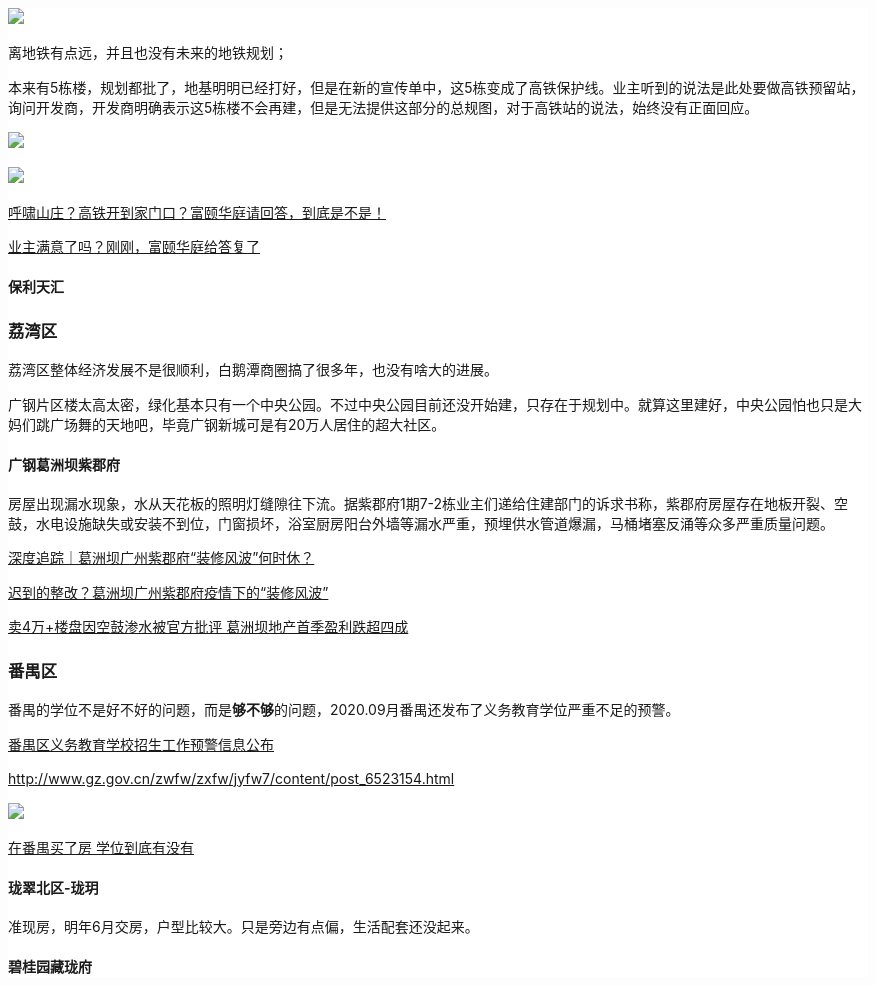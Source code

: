 ![](https://oss.magese.com/blog/266f7f0298513018fa5c9f25500b77d9.png)

离地铁有点远，并且也没有未来的地铁规划；

本来有5栋楼，规划都批了，地基明明已经打好，但是在新的宣传单中，这5栋变成了高铁保护线。业主听到的说法是此处要做高铁预留站，询问开发商，开发商明确表示这5栋楼不会再建，但是无法提供这部分的总规图，对于高铁站的说法，始终没有正面回应。

![](https://oss.magese.com/blog/3297143df9ecb011cecd0e6c2d991054.png)

![](https://oss.magese.com/blog/840ec3c35bab0b2301c6091e196f11a6.png)

[呼啸山庄？高铁开到家门口？富颐华庭请回答，到底是不是！](https://mp.weixin.qq.com/s?__biz=Mzg5MzM4ODg0Nw==&mid=2247487436&idx=1&sn=37147426fcec01e97bb8a3e550d0ed89&chksm=c02ede8cf759579a1569f04ec5503fe48eac2a5c88c2121f9beebe60a3cd3369c3c7de24443b&scene=21#wechat_redirect)

[业主满意了吗？刚刚，富颐华庭给答复了](https://mp.weixin.qq.com/s/0Jh1DZ_Eo6vzIxwfc1jLJQ)

#### 保利天汇

### 荔湾区

荔湾区整体经济发展不是很顺利，白鹅潭商圈搞了很多年，也没有啥大的进展。

广钢片区楼太高太密，绿化基本只有一个中央公园。不过中央公园目前还没开始建，只存在于规划中。就算这里建好，中央公园怕也只是大妈们跳广场舞的天地吧，毕竟广钢新城可是有20万人居住的超大社区。

#### 广钢葛洲坝紫郡府

房屋出现漏水现象，水从天花板的照明灯缝隙往下流。据紫郡府1期7-2栋业主们递给住建部门的诉求书称，紫郡府房屋存在地板开裂、空鼓，水电设施缺失或安装不到位，门窗损坏，浴室厨房阳台外墙等漏水严重，预埋供水管道爆漏，马桶堵塞反涌等众多严重质量问题。

[深度追踪｜葛洲坝广州紫郡府“装修风波”何时休？](https://www.toutiao.com/a6827071050321232397/)

[迟到的整改？葛洲坝广州紫郡府疫情下的“装修风波”](https://www.toutiao.com/a6808718738167169544/)

[卖4万+楼盘因空鼓渗水被官方批评
葛洲坝地产首季盈利跌超四成](https://www.toutiao.com/a6808718738167169544/https://www.toutiao.com/a6848846464039256590/)

### 番禺区

番禺的学位不是好不好的问题，而是**够不够**的问题，2020.09月番禺还发布了义务教育学位严重不足的预警。

[番禺区义务教育学校招生工作预警信息公布](http://www.gz.gov.cn/zwfw/zxfw/jyfw7/content/post_6523154.html)

<http://www.gz.gov.cn/zwfw/zxfw/jyfw7/content/post_6523154.html>

![](https://oss.magese.com/blog/4f6b323b07ebbd11ec660fc04215f5db.png)

[在番禺买了房
学位到底有没有](http://www.gz.gov.cn/zwfw/zxfw/jyfw7/content/mpost_6547148.html)

#### 珑翠北区-珑玥

准现房，明年6月交房，户型比较大。只是旁边有点偏，生活配套还没起来。

#### 碧桂园藏珑府
